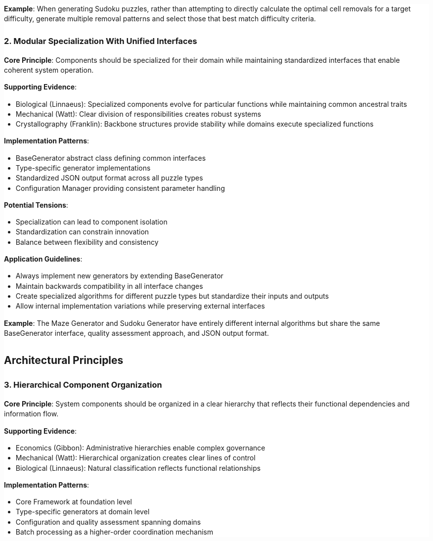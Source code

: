 **Example**: When generating Sudoku puzzles, rather than attempting to directly calculate the optimal cell removals for a target difficulty, generate multiple removal patterns and select those that best match difficulty criteria.

### 2. Modular Specialization With Unified Interfaces

**Core Principle**: Components should be specialized for their domain while maintaining standardized interfaces that enable coherent system operation.

**Supporting Evidence**:
- Biological (Linnaeus): Specialized components evolve for particular functions while maintaining common ancestral traits
- Mechanical (Watt): Clear division of responsibilities creates robust systems
- Crystallography (Franklin): Backbone structures provide stability while domains execute specialized functions

**Implementation Patterns**:
- BaseGenerator abstract class defining common interfaces
- Type-specific generator implementations
- Standardized JSON output format across all puzzle types
- Configuration Manager providing consistent parameter handling

**Potential Tensions**:
- Specialization can lead to component isolation
- Standardization can constrain innovation
- Balance between flexibility and consistency

**Application Guidelines**:
- Always implement new generators by extending BaseGenerator
- Maintain backwards compatibility in all interface changes
- Create specialized algorithms for different puzzle types but standardize their inputs and outputs
- Allow internal implementation variations while preserving external interfaces

**Example**: The Maze Generator and Sudoku Generator have entirely different internal algorithms but share the same BaseGenerator interface, quality assessment approach, and JSON output format.

## Architectural Principles

### 3. Hierarchical Component Organization

**Core Principle**: System components should be organized in a clear hierarchy that reflects their functional dependencies and information flow.

**Supporting Evidence**:
- Economics (Gibbon): Administrative hierarchies enable complex governance
- Mechanical (Watt): Hierarchical organization creates clear lines of control
- Biological (Linnaeus): Natural classification reflects functional relationships

**Implementation Patterns**:
- Core Framework at foundation level
- Type-specific generators at domain level
- Configuration and quality assessment spanning domains
- Batch processing as a higher-order coordination mechanism
